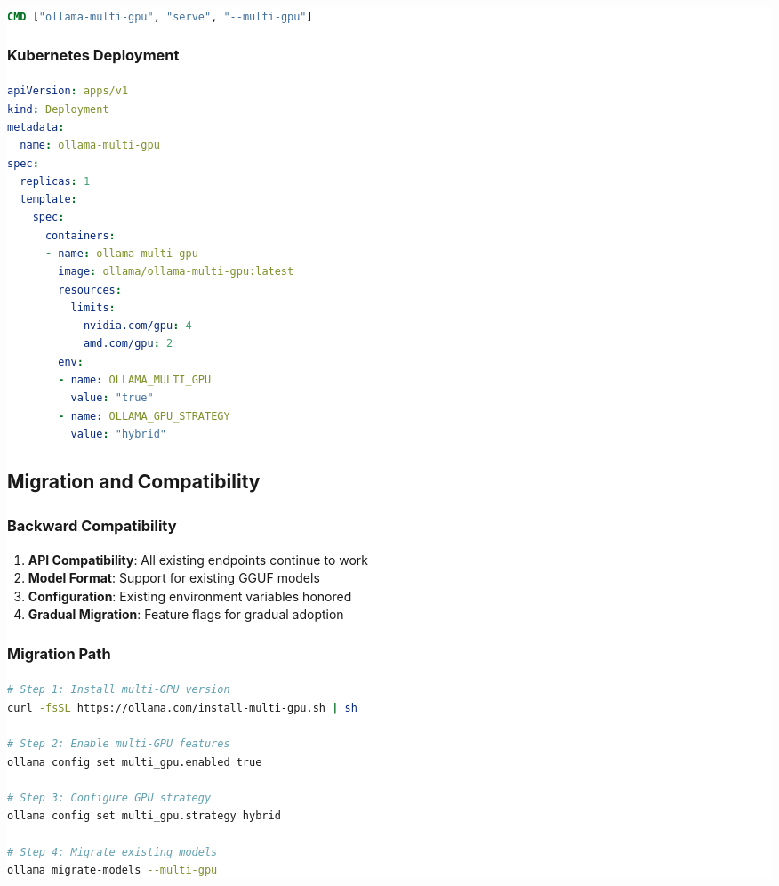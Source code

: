 ```dockerfile
CMD ["ollama-multi-gpu", "serve", "--multi-gpu"]
```

### Kubernetes Deployment

```yaml
apiVersion: apps/v1
kind: Deployment
metadata:
  name: ollama-multi-gpu
spec:
  replicas: 1
  template:
    spec:
      containers:
      - name: ollama-multi-gpu
        image: ollama/ollama-multi-gpu:latest
        resources:
          limits:
            nvidia.com/gpu: 4
            amd.com/gpu: 2
        env:
        - name: OLLAMA_MULTI_GPU
          value: "true"
        - name: OLLAMA_GPU_STRATEGY
          value: "hybrid"
```

## Migration and Compatibility

### Backward Compatibility

1. **API Compatibility**: All existing endpoints continue to work
2. **Model Format**: Support for existing GGUF models
3. **Configuration**: Existing environment variables honored
4. **Gradual Migration**: Feature flags for gradual adoption

### Migration Path

```bash
# Step 1: Install multi-GPU version
curl -fsSL https://ollama.com/install-multi-gpu.sh | sh

# Step 2: Enable multi-GPU features
ollama config set multi_gpu.enabled true

# Step 3: Configure GPU strategy
ollama config set multi_gpu.strategy hybrid

# Step 4: Migrate existing models
ollama migrate-models --multi-gpu
```
